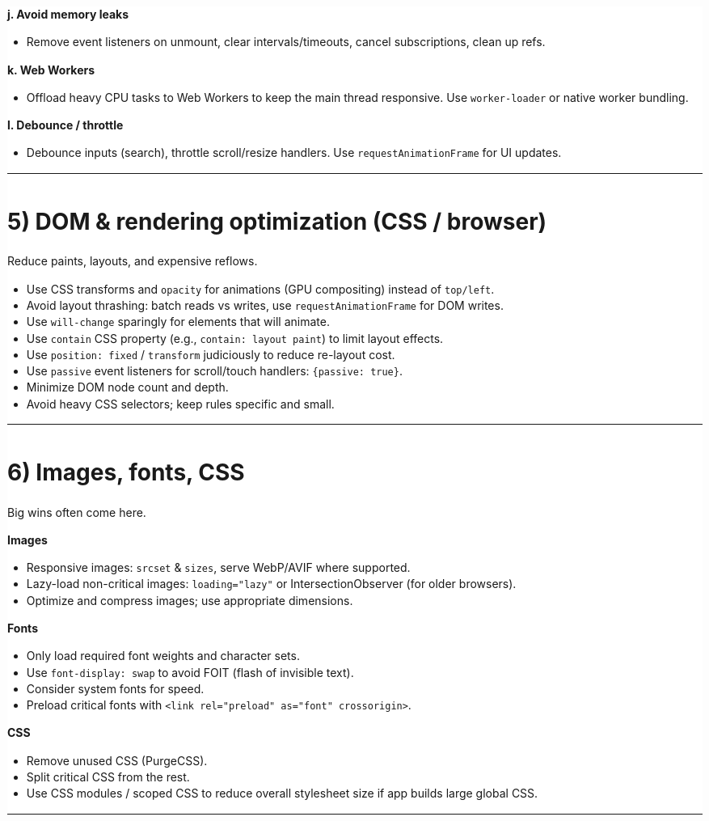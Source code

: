 **j. Avoid memory leaks**

* Remove event listeners on unmount, clear intervals/timeouts, cancel subscriptions, clean up refs.

**k. Web Workers**

* Offload heavy CPU tasks to Web Workers to keep the main thread responsive. Use `worker-loader` or native worker bundling.

**l. Debounce / throttle**

* Debounce inputs (search), throttle scroll/resize handlers. Use `requestAnimationFrame` for UI updates.

---

# 5) DOM & rendering optimization (CSS / browser)

Reduce paints, layouts, and expensive reflows.

* Use CSS transforms and `opacity` for animations (GPU compositing) instead of `top/left`.
* Avoid layout thrashing: batch reads vs writes, use `requestAnimationFrame` for DOM writes.
* Use `will-change` sparingly for elements that will animate.
* Use `contain` CSS property (e.g., `contain: layout paint`) to limit layout effects.
* Use `position: fixed` / `transform` judiciously to reduce re-layout cost.
* Use `passive` event listeners for scroll/touch handlers: `{passive: true}`.
* Minimize DOM node count and depth.
* Avoid heavy CSS selectors; keep rules specific and small.

---

# 6) Images, fonts, CSS

Big wins often come here.

**Images**

* Responsive images: `srcset` & `sizes`, serve WebP/AVIF where supported.
* Lazy-load non-critical images: `loading="lazy"` or IntersectionObserver (for older browsers).
* Optimize and compress images; use appropriate dimensions.

**Fonts**

* Only load required font weights and character sets.
* Use `font-display: swap` to avoid FOIT (flash of invisible text).
* Consider system fonts for speed.
* Preload critical fonts with `<link rel="preload" as="font" crossorigin>`.

**CSS**

* Remove unused CSS (PurgeCSS).
* Split critical CSS from the rest.
* Use CSS modules / scoped CSS to reduce overall stylesheet size if app builds large global CSS.

---
